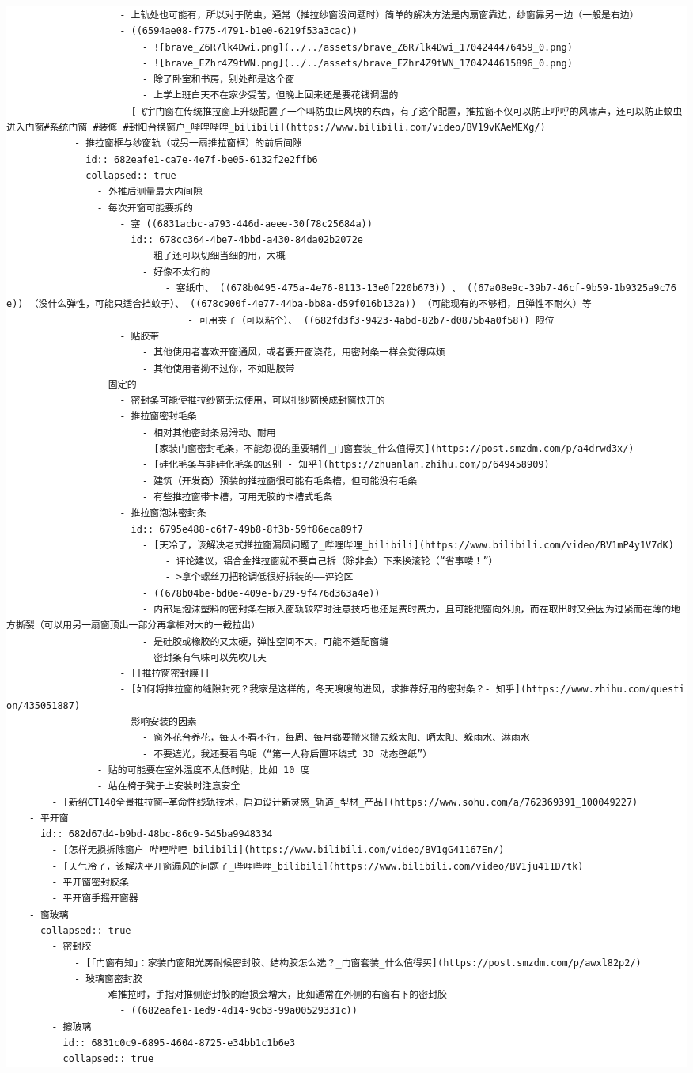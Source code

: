 						- 上轨处也可能有，所以对于防虫，通常（推拉纱窗没问题时）简单的解决方法是内扇窗靠边，纱窗靠另一边（一般是右边）
						- ((6594ae08-f775-4791-b1e0-6219f53a3cac))
							- ![brave_Z6R7lk4Dwi.png](../../assets/brave_Z6R7lk4Dwi_1704244476459_0.png)
							- ![brave_EZhr4Z9tWN.png](../../assets/brave_EZhr4Z9tWN_1704244615896_0.png)
							- 除了卧室和书房，别处都是这个窗
							- 上学上班白天不在家少受苦，但晚上回来还是要花钱调温的
						- [飞宇门窗在传统推拉窗上升级配置了一个叫防虫止风块的东西，有了这个配置，推拉窗不仅可以防止呼呼的风啸声，还可以防止蚊虫进入门窗#系统门窗 #装修 #封阳台换窗户_哔哩哔哩_bilibili](https://www.bilibili.com/video/BV19vKAeMEXg/)
				- 推拉窗框与纱窗轨（或另一扇推拉窗框）的前后间隙
				  id:: 682eafe1-ca7e-4e7f-be05-6132f2e2ffb6
				  collapsed:: true
					- 外推后测量最大内间隙
					- 每次开窗可能要拆的
						- 塞 ((6831acbc-a793-446d-aeee-30f78c25684a))
						  id:: 678cc364-4be7-4bbd-a430-84da02b2072e
							- 粗了还可以切细当细的用，大概
							- 好像不太行的
								- 塞纸巾、 ((678b0495-475a-4e76-8113-13e0f220b673)) 、 ((67a08e9c-39b7-46cf-9b59-1b9325a9c76e)) （没什么弹性，可能只适合挡蚊子）、 ((678c900f-4e77-44ba-bb8a-d59f016b132a)) （可能现有的不够粗，且弹性不耐久）等
									- 可用夹子（可以粘个）、 ((682fd3f3-9423-4abd-82b7-d0875b4a0f58)) 限位
						- 贴胶带
							- 其他使用者喜欢开窗通风，或者要开窗浇花，用密封条一样会觉得麻烦
							- 其他使用者拗不过你，不如贴胶带
					- 固定的
						- 密封条可能使推拉纱窗无法使用，可以把纱窗换成封窗快开的
						- 推拉窗密封毛条
							- 相对其他密封条易滑动、耐用
							- [家装门窗密封毛条，不能忽视的重要辅件_门窗套装_什么值得买](https://post.smzdm.com/p/a4drwd3x/)
							- [硅化毛条与非硅化毛条的区别 - 知乎](https://zhuanlan.zhihu.com/p/649458909)
							- 建筑（开发商）预装的推拉窗很可能有毛条槽，但可能没有毛条
							- 有些推拉窗带卡槽，可用无胶的卡槽式毛条
						- 推拉窗泡沫密封条
						  id:: 6795e488-c6f7-49b8-8f3b-59f86eca89f7
							- [天冷了，该解决老式推拉窗漏风问题了_哔哩哔哩_bilibili](https://www.bilibili.com/video/BV1mP4y1V7dK)
								- 评论建议，铝合金推拉窗就不要自己拆（除非会）下来换滚轮（“省事喽！”）
								- >拿个螺丝刀把轮调低很好拆装的——评论区
							- ((678b04be-bd0e-409e-b729-9f476d363a4e))
							- 内部是泡沫塑料的密封条在嵌入窗轨较窄时注意技巧也还是费时费力，且可能把窗向外顶，而在取出时又会因为过紧而在薄的地方撕裂（可以用另一扇窗顶出一部分再拿相对大的一截拉出）
							- 是硅胶或橡胶的又太硬，弹性空间不大，可能不适配窗缝
							- 密封条有气味可以先吹几天
						- [[推拉窗密封膜]]
						- [如何将推拉窗的缝隙封死？我家是这样的，冬天嗖嗖的进风，求推荐好用的密封条？- 知乎](https://www.zhihu.com/question/435051887)
						- 影响安装的因素
							- 窗外花台养花，每天不看不行，每周、每月都要搬来搬去躲太阳、晒太阳、躲雨水、淋雨水
							- 不要遮光，我还要看鸟呢（“第一人称后置环绕式 3D 动态壁纸”）
					- 贴的可能要在室外温度不太低时贴，比如 10 度
					- 站在椅子凳子上安装时注意安全
			- [新绍CT140全景推拉窗—革命性线轨技术，启迪设计新灵感_轨道_型材_产品](https://www.sohu.com/a/762369391_100049227)
		- 平开窗
		  id:: 682d67d4-b9bd-48bc-86c9-545ba9948334
			- [怎样无损拆除窗户_哔哩哔哩_bilibili](https://www.bilibili.com/video/BV1gG41167En/)
			- [天气冷了，该解决平开窗漏风的问题了_哔哩哔哩_bilibili](https://www.bilibili.com/video/BV1ju411D7tk)
			- 平开窗密封胶条
			- 平开窗手摇开窗器
		- 窗玻璃
		  collapsed:: true
			- 密封胶
				- [「门窗有知」：家装门窗阳光房耐候密封胶、结构胶怎么选？_门窗套装_什么值得买](https://post.smzdm.com/p/awxl82p2/)
				- 玻璃窗密封胶
					- 难推拉时，手指对推侧密封胶的磨损会增大，比如通常在外侧的右窗右下的密封胶
						- ((682eafe1-1ed9-4d14-9cb3-99a00529331c))
			- 擦玻璃
			  id:: 6831c0c9-6895-4604-8725-e34bb1c1b6e3
			  collapsed:: true